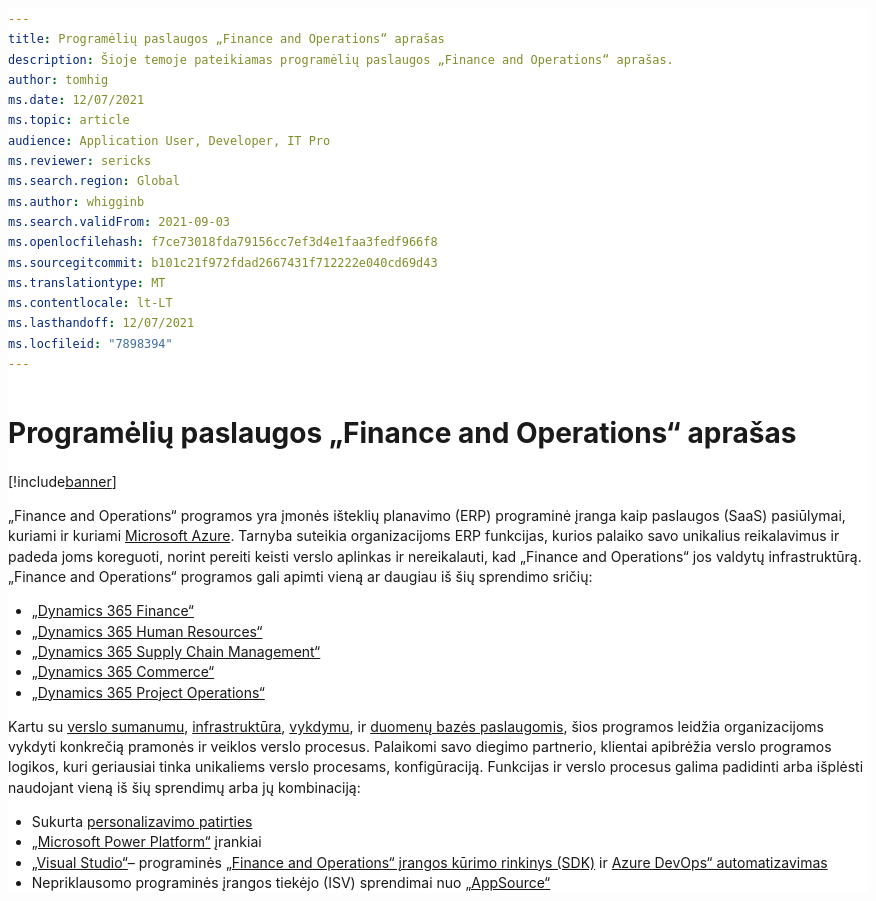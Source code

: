```yaml
---
title: Programėlių paslaugos „Finance and Operations“ aprašas
description: Šioje temoje pateikiamas programėlių paslaugos „Finance and Operations“ aprašas.
author: tomhig
ms.date: 12/07/2021
ms.topic: article
audience: Application User, Developer, IT Pro
ms.reviewer: sericks
ms.search.region: Global
ms.author: whigginb
ms.search.validFrom: 2021-09-03
ms.openlocfilehash: f7ce73018fda79156cc7ef3d4e1faa3fedf966f8
ms.sourcegitcommit: b101c21f972fdad2667431f712222e040cd69d43
ms.translationtype: MT
ms.contentlocale: lt-LT
ms.lasthandoff: 12/07/2021
ms.locfileid: "7898394"
---
```

# <a name="service-description-for-finance-and-operations-apps"></a>Programėlių paslaugos „Finance and Operations“ aprašas

[!include[banner](../includes/banner.md)]

„Finance and Operations“ programos yra įmonės išteklių planavimo (ERP) programinė įranga kaip paslaugos (SaaS) pasiūlymai, kuriami ir kuriami [Microsoft Azure](https://azure.microsoft.com/overview/what-is-azure/). Tarnyba suteikia organizacijoms ERP funkcijas, kurios palaiko savo unikalius reikalavimus ir padeda joms koreguoti, norint pereiti keisti verslo aplinkas ir nereikalauti, kad „Finance and Operations“ jos valdytų infrastruktūrą. „Finance and Operations“ programos gali apimti vieną ar daugiau iš šių sprendimo sričių:

- [„Dynamics 365 Finance“](/dynamics365/finance/)
- [„Dynamics 365 Human Resources“](/dynamics365/human-resources/)
- [„Dynamics 365 Supply Chain Management“](/dynamics365/supply-chain/)
- [„Dynamics 365 Commerce“](/dynamics365/commerce/)
- [„Dynamics 365 Project Operations“](/dynamics365/project-operations/)

Kartu su [verslo sumanumu](/power-bi/fundamentals/power-bi-service-overview), [infrastruktūra](https://azure.microsoft.com/global-infrastructure/), [vykdymu](/azure/service-fabric/service-fabric-overview), ir [duomenų bazės paslaugomis](https://devblogs.microsoft.com/azure-sql/running-1m-databases-on-azure-sql-for-a-large-saas-provider-microsoft-dynamics-365-and-power-platform/), šios programos leidžia organizacijoms vykdyti konkrečią pramonės ir veiklos verslo procesus. Palaikomi savo diegimo partnerio, klientai apibrėžia verslo programos logikos, kuri geriausiai tinka unikaliems verslo procesams, konfigūraciją. Funkcijas ir verslo procesus galima padidinti arba išplėsti naudojant vieną iš šių sprendimų arba jų kombinaciją:

- Sukurta [personalizavimo patirties](personalize-user-experience.md)
- [„Microsoft Power Platform“](../../dev-itpro/power-platform/overview.md) įrankiai
- [„Visual Studio“](https://visualstudio.microsoft.com)– programinės [„Finance and Operations“ įrangos kūrimo rinkinys (SDK)](../../dev-itpro/dev-tools/developer-home-page.md) ir [Azure DevOps“ automatizavimas](../../dev-itpro/dev-tools/developer-home-page.md#build-automation-using-azure)
- Nepriklausomo programinės įrangos tiekėjo (ISV) sprendimai nuo [„AppSource“](https://appsource.microsoft.com/partners)
